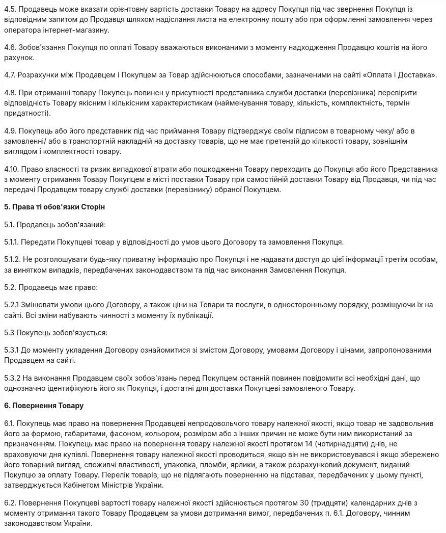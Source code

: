 4.5. Продавець може вказати орієнтовну вартість доставки Товару на адресу Покупця під час звернення Покупця із відповідним запитом до Продавця шляхом надіслання листа на електронну пошту або при оформленні замовлення через оператора інтернет-магазину.

4.6. Зобов'язання Покупця по оплаті Товару вважаються виконаними з моменту надходження Продавцю коштів на його рахунок.

4.7. Розрахунки між Продавцем і Покупцем за Товар здійснюються способами, зазначеними на сайті «Оплата і Доставка».

4.8. При отриманні товару Покупець повинен у присутності представника служби доставки (перевізника) перевірити відповідність Товару якісним і кількісним характеристикам (найменування товару, кількість, комплектність, термін придатності).

4.9. Покупець або його представник під час приймання Товару підтверджує своїм підписом в товарному чеку/ або в замовленні/ або в транспортній накладній на доставку товарів, що не має претензій до кількості товару, зовнішнім виглядом і комплектності товару.

4.10. Право власності та ризик випадкової втрати або пошкодження Товару переходить до Покупця або його Представника з моменту отримання Товару Покупцем в місті поставки Товару при самостійній доставки Товару від Продавця, чи під час передачі Продавцем товару службі доставки (перевізнику) обраної Покупцем.

**5. Права ті обов'язки Сторін**

5.1. Продавець зобов'язаний:

5.1.1. Передати Покупцеві товар у відповідності до умов цього Договору та замовлення Покупця.

5.1.2. Не розголошувати будь-яку приватну інформацію про Покупця і не надавати доступ до цієї інформації третім особам, за винятком випадків, передбачених законодавством та під час виконання Замовлення Покупця.

5.2. Продавець має право:

5.2.1 Змінювати умови цього Договору, а також ціни на Товари та послуги, в односторонньому порядку, розміщуючи їх на сайті. Всі зміни набувають чинності з моменту їх публікації.

5.3 Покупець зобов'язується:

5.3.1 До моменту укладення Договору ознайомитися зі змістом Договору, умовами Договору і цінами, запропонованими Продавцем на сайті.

5.3.2 На виконання Продавцем своїх зобов'язань перед Покупцем останній повинен повідомити всі необхідні дані, що однозначно ідентифікують його як Покупця, і достатні для доставки Покупцеві замовленого Товару.

**6. Повернення Товару**

6.1. Покупець має право на повернення Продавцеві непродовольчого товару належної якості, якщо товар не задовольнив його за формою, габаритами, фасоном, кольором, розміром або з інших причин не може бути ним використаний за призначенням. Покупець має право на повернення товару належної якості протягом 14 (чотирнадцяти) днів, не враховуючи дня купівлі. Повернення товару належної якості проводиться, якщо він не використовувався і якщо збережено його товарний вигляд, споживчі властивості, упаковка, пломби, ярлики, а також розрахунковий документ, виданий Покупцю за оплату Товару. Перелік товарів, що не підлягають поверненню на підставах, передбачених у цьому пункті, затверджується Кабінетом Міністрів України.

6.2. Повернення Покупцеві вартості товару належної якості здійснюється протягом 30 (тридцяти) календарних днів з моменту отримання такого Товару Продавцем за умови дотримання вимог, передбачених п. 6.1. Договору, чинним законодавством України.
